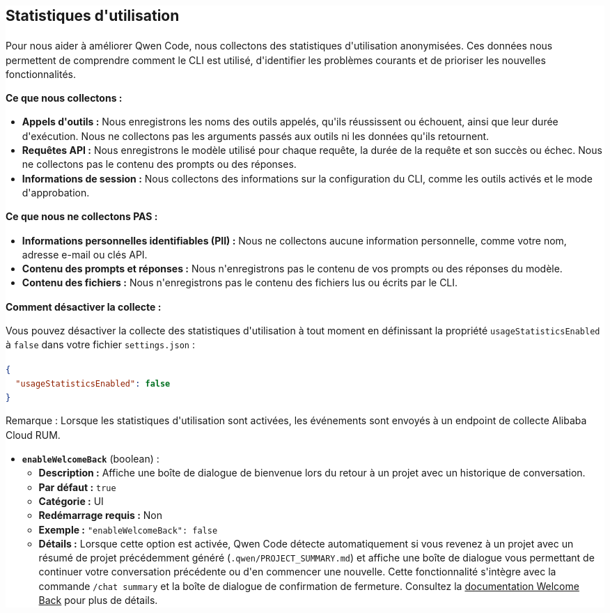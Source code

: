 ## Statistiques d'utilisation

Pour nous aider à améliorer Qwen Code, nous collectons des statistiques d'utilisation anonymisées. Ces données nous permettent de comprendre comment le CLI est utilisé, d'identifier les problèmes courants et de prioriser les nouvelles fonctionnalités.

**Ce que nous collectons :**

- **Appels d'outils :** Nous enregistrons les noms des outils appelés, qu'ils réussissent ou échouent, ainsi que leur durée d'exécution. Nous ne collectons pas les arguments passés aux outils ni les données qu'ils retournent.
- **Requêtes API :** Nous enregistrons le modèle utilisé pour chaque requête, la durée de la requête et son succès ou échec. Nous ne collectons pas le contenu des prompts ou des réponses.
- **Informations de session :** Nous collectons des informations sur la configuration du CLI, comme les outils activés et le mode d'approbation.

**Ce que nous ne collectons PAS :**

- **Informations personnelles identifiables (PII) :** Nous ne collectons aucune information personnelle, comme votre nom, adresse e-mail ou clés API.
- **Contenu des prompts et réponses :** Nous n'enregistrons pas le contenu de vos prompts ou des réponses du modèle.
- **Contenu des fichiers :** Nous n'enregistrons pas le contenu des fichiers lus ou écrits par le CLI.

**Comment désactiver la collecte :**

Vous pouvez désactiver la collecte des statistiques d'utilisation à tout moment en définissant la propriété `usageStatisticsEnabled` à `false` dans votre fichier `settings.json` :

```json
{
  "usageStatisticsEnabled": false
}
```

Remarque : Lorsque les statistiques d'utilisation sont activées, les événements sont envoyés à un endpoint de collecte Alibaba Cloud RUM.

- **`enableWelcomeBack`** (boolean) :
  - **Description :** Affiche une boîte de dialogue de bienvenue lors du retour à un projet avec un historique de conversation.
  - **Par défaut :** `true`
  - **Catégorie :** UI
  - **Redémarrage requis :** Non
  - **Exemple :** `"enableWelcomeBack": false`
  - **Détails :** Lorsque cette option est activée, Qwen Code détecte automatiquement si vous revenez à un projet avec un résumé de projet précédemment généré (`.qwen/PROJECT_SUMMARY.md`) et affiche une boîte de dialogue vous permettant de continuer votre conversation précédente ou d'en commencer une nouvelle. Cette fonctionnalité s'intègre avec la commande `/chat summary` et la boîte de dialogue de confirmation de fermeture. Consultez la [documentation Welcome Back](./welcome-back.md) pour plus de détails.